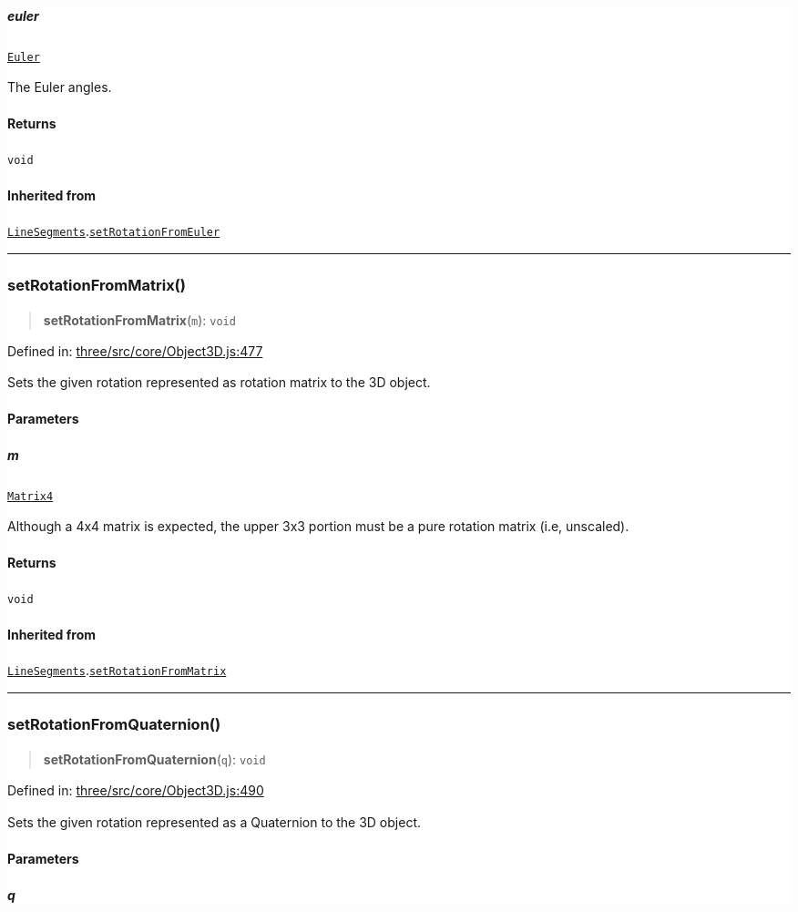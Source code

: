 ##### euler

[`Euler`](/reference/three/classes/euler/)

The Euler angles.

#### Returns

`void`

#### Inherited from

[`LineSegments`](/reference/three/classes/linesegments/).[`setRotationFromEuler`](/reference/three/classes/linesegments/#setrotationfromeuler)

***

### setRotationFromMatrix()

> **setRotationFromMatrix**(`m`): `void`

Defined in: [three/src/core/Object3D.js:477](https://github.com/DefinitelyMaybe/three-i18n/blob/fa57b79433d1c349ffb23a78727299c8d4190136/three/src/core/Object3D.js#L477)

Sets the given rotation represented as rotation matrix to the 3D object.

#### Parameters

##### m

[`Matrix4`](/reference/three/classes/matrix4/)

Although a 4x4 matrix is expected, the upper 3x3 portion must be
a pure rotation matrix (i.e, unscaled).

#### Returns

`void`

#### Inherited from

[`LineSegments`](/reference/three/classes/linesegments/).[`setRotationFromMatrix`](/reference/three/classes/linesegments/#setrotationfrommatrix)

***

### setRotationFromQuaternion()

> **setRotationFromQuaternion**(`q`): `void`

Defined in: [three/src/core/Object3D.js:490](https://github.com/DefinitelyMaybe/three-i18n/blob/fa57b79433d1c349ffb23a78727299c8d4190136/three/src/core/Object3D.js#L490)

Sets the given rotation represented as a Quaternion to the 3D object.

#### Parameters

##### q
